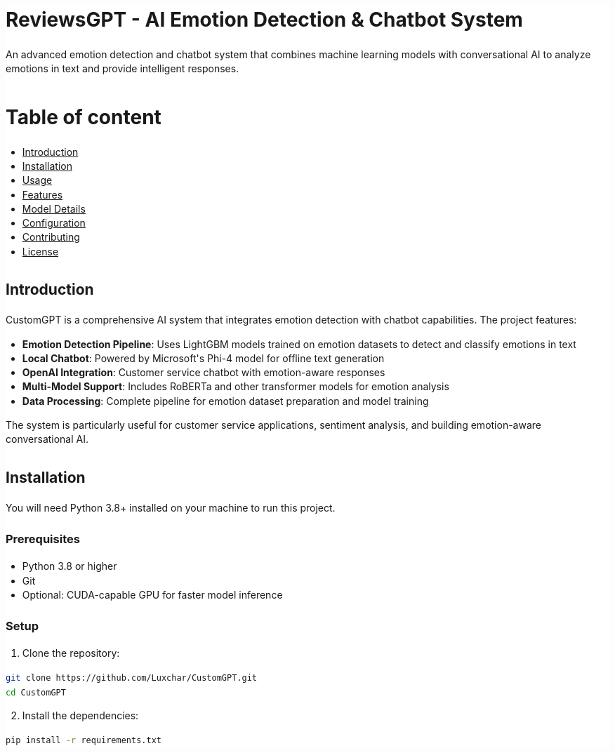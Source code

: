 # ReviewsGPT - AI Emotion Detection & Chatbot System

An advanced emotion detection and chatbot system that combines machine learning models with conversational AI to analyze emotions in text and provide intelligent responses.

# Table of content

- [Introduction](#introduction)
- [Installation](#installation)
- [Usage](#usage)
- [Features](#features)
- [Model Details](#model-details)
- [Configuration](#configuration)
- [Contributing](#contributing)
- [License](#license)

## Introduction

CustomGPT is a comprehensive AI system that integrates emotion detection with chatbot capabilities. The project features:

- **Emotion Detection Pipeline**: Uses LightGBM models trained on emotion datasets to detect and classify emotions in text
- **Local Chatbot**: Powered by Microsoft's Phi-4 model for offline text generation
- **OpenAI Integration**: Customer service chatbot with emotion-aware responses
- **Multi-Model Support**: Includes RoBERTa and other transformer models for emotion analysis
- **Data Processing**: Complete pipeline for emotion dataset preparation and model training

The system is particularly useful for customer service applications, sentiment analysis, and building emotion-aware conversational AI.

## Installation

You will need Python 3.8+ installed on your machine to run this project.

### Prerequisites

- Python 3.8 or higher
- Git
- Optional: CUDA-capable GPU for faster model inference

### Setup

1. Clone the repository:
```bash
git clone https://github.com/Luxchar/CustomGPT.git
cd CustomGPT
```

2. Install the dependencies:
```bash
pip install -r requirements.txt
```
